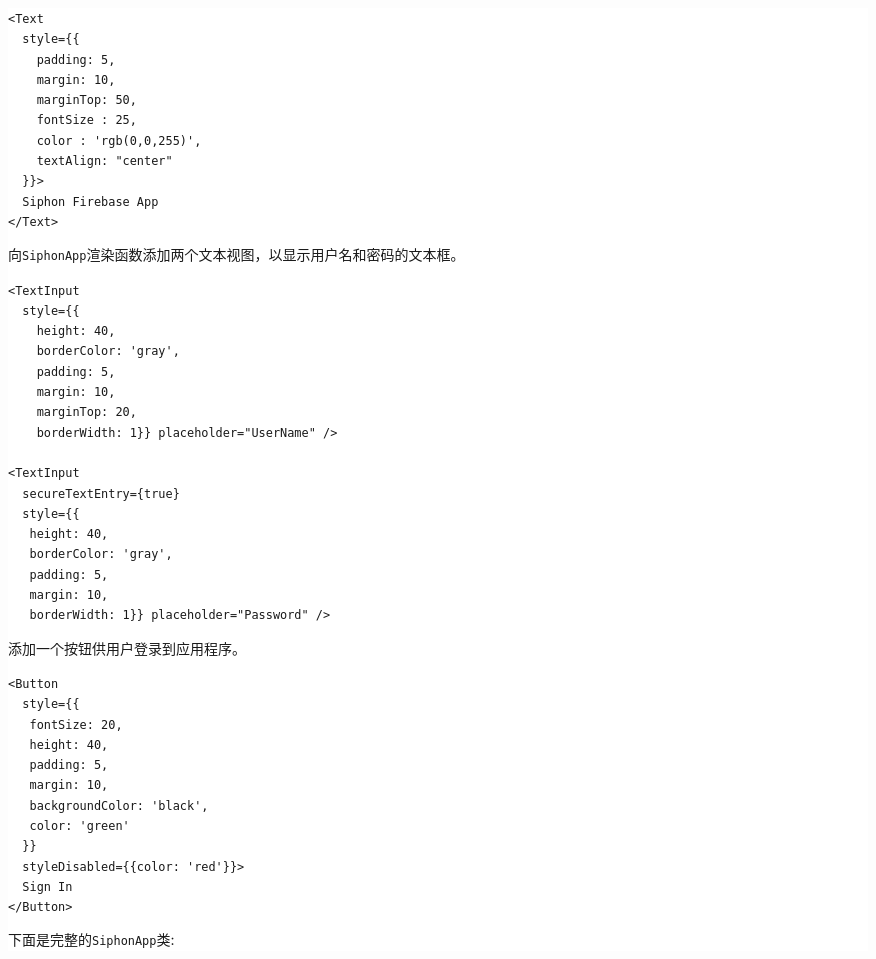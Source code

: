 ```
<Text
  style={{
    padding: 5,
    margin: 10,
    marginTop: 50,
    fontSize : 25,
    color : 'rgb(0,0,255)',
    textAlign: "center"
  }}>
  Siphon Firebase App
</Text> 
```

向`SiphonApp`渲染函数添加两个文本视图，以显示用户名和密码的文本框。

```
<TextInput
  style={{
    height: 40,
    borderColor: 'gray',
    padding: 5,
    margin: 10,
    marginTop: 20,
    borderWidth: 1}} placeholder="UserName" />

<TextInput
  secureTextEntry={true}
  style={{
   height: 40,
   borderColor: 'gray',
   padding: 5,
   margin: 10,
   borderWidth: 1}} placeholder="Password" /> 
```

添加一个按钮供用户登录到应用程序。

```
<Button
  style={{
   fontSize: 20,
   height: 40,
   padding: 5,
   margin: 10,
   backgroundColor: 'black',
   color: 'green'
  }}
  styleDisabled={{color: 'red'}}>
  Sign In
</Button> 
```

下面是完整的`SiphonApp`类:
